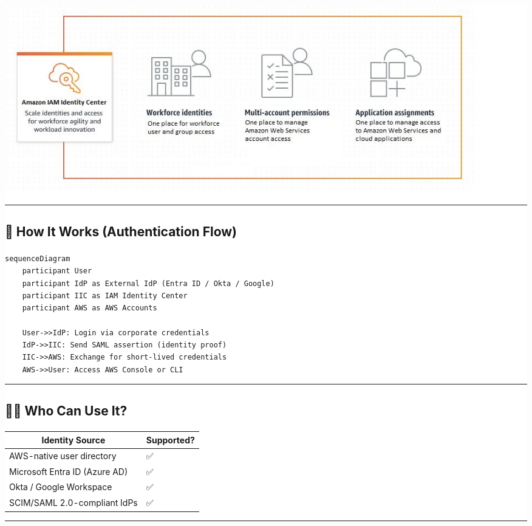   <img src="images/iam-identity-center-overview.png" alt="IAM Identity Center Overview" style="border-radius: 16px; width: 90%;" />
</div>

---

## 🧱 How It Works (Authentication Flow)

```mermaid
sequenceDiagram
    participant User
    participant IdP as External IdP (Entra ID / Okta / Google)
    participant IIC as IAM Identity Center
    participant AWS as AWS Accounts

    User->>IdP: Login via corporate credentials
    IdP->>IIC: Send SAML assertion (identity proof)
    IIC->>AWS: Exchange for short-lived credentials
    AWS->>User: Access AWS Console or CLI
```

---

## 🧑‍💻 Who Can Use It?

| Identity Source               | Supported? |
| ----------------------------- | ---------- |
| AWS-native user directory     | ✅         |
| Microsoft Entra ID (Azure AD) | ✅         |
| Okta / Google Workspace       | ✅         |
| SCIM/SAML 2.0-compliant IdPs  | ✅         |

---
